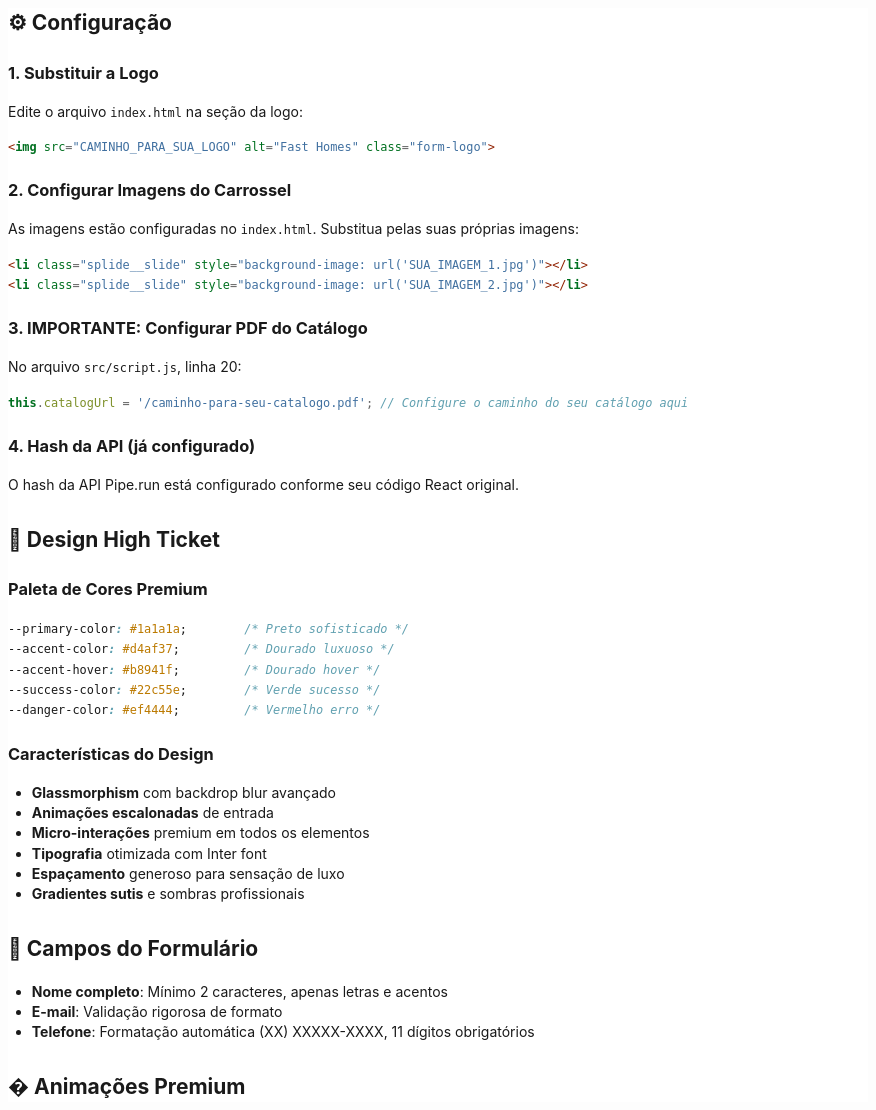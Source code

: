 ## ⚙️ **Configuração**

### 1. Substituir a Logo
Edite o arquivo `index.html` na seção da logo:
```html
<img src="CAMINHO_PARA_SUA_LOGO" alt="Fast Homes" class="form-logo">
```

### 2. Configurar Imagens do Carrossel
As imagens estão configuradas no `index.html`. Substitua pelas suas próprias imagens:
```html
<li class="splide__slide" style="background-image: url('SUA_IMAGEM_1.jpg')"></li>
<li class="splide__slide" style="background-image: url('SUA_IMAGEM_2.jpg')"></li>
```

### 3. **IMPORTANTE: Configurar PDF do Catálogo**
No arquivo `src/script.js`, linha 20:
```javascript
this.catalogUrl = '/caminho-para-seu-catalogo.pdf'; // Configure o caminho do seu catálogo aqui
```

### 4. Hash da API (já configurado)
O hash da API Pipe.run está configurado conforme seu código React original.

## 🎨 **Design High Ticket**

### Paleta de Cores Premium
```css
--primary-color: #1a1a1a;        /* Preto sofisticado */
--accent-color: #d4af37;         /* Dourado luxuoso */
--accent-hover: #b8941f;         /* Dourado hover */
--success-color: #22c55e;        /* Verde sucesso */
--danger-color: #ef4444;         /* Vermelho erro */
```

### Características do Design
- **Glassmorphism** com backdrop blur avançado
- **Animações escalonadas** de entrada
- **Micro-interações** premium em todos os elementos
- **Tipografia** otimizada com Inter font
- **Espaçamento** generoso para sensação de luxo
- **Gradientes sutis** e sombras profissionais

## 📱 **Campos do Formulário**

- **Nome completo**: Mínimo 2 caracteres, apenas letras e acentos
- **E-mail**: Validação rigorosa de formato
- **Telefone**: Formatação automática (XX) XXXXX-XXXX, 11 dígitos obrigatórios

## � **Animações Premium**
